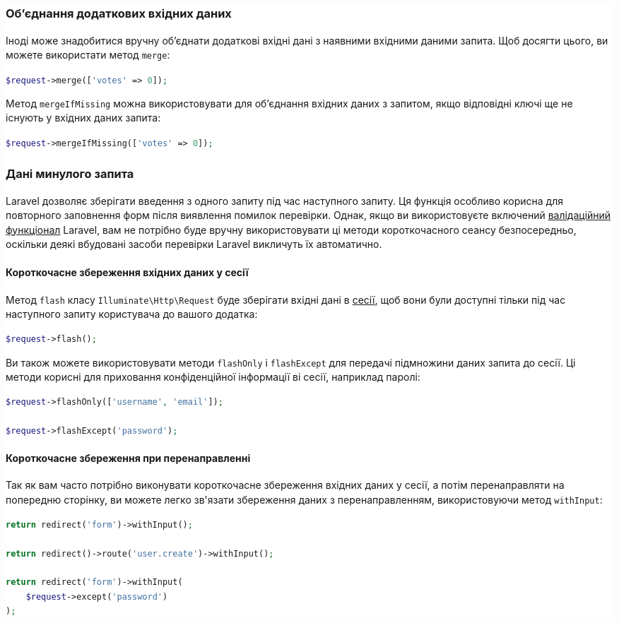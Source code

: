 <a name="merging-additional-input"></a>

### Об’єднання додаткових вхідних даних

Іноді може знадобитися вручну об’єднати додаткові вхідні дані з наявними вхідними даними запита. Щоб досягти цього, ви можете використати метод `merge`:

```php
$request->merge(['votes' => 0]);
```

Метод `mergeIfMissing` можна використовувати для об’єднання вхідних даних з запитом, якщо відповідні ключі ще не існують у вхідних даних запита:

```php
$request->mergeIfMissing(['votes' => 0]);
```

<a name="old-input"></a>

### Дані минулого запита

Laravel дозволяє зберігати введення з одного запиту під час наступного запиту. Ця функція особливо корисна для повторного заповнення форм після виявлення помилок перевірки. Однак, якщо ви використовуєте включений [валідаційний функціонал](validation.md) Laravel, вам не потрібно буде вручну використовувати ці методи короткочасного сеансу безпосередньо, оскільки деякі вбудовані засоби перевірки Laravel викличуть їх автоматично.

<a name="flashing-input-to-the-session"></a>

#### Короткочасне збереження вхідних даних у сесії

Метод `flash` класу `Illuminate\Http\Request` буде зберігати вхідні дані в [сесії](session.md), щоб вони були доступні тільки під час наступного запиту користувача до вашого додатка:

```php
$request->flash();
```

Ви також можете використовувати методи `flashOnly` і `flashExcept` для передачі підмножини даних запита до сесії. Ці методи корисні для приховання конфіденційної інформації ві сесії, наприклад паролі:

```php
$request->flashOnly(['username', 'email']);

$request->flashExcept('password');
```

<a name="flashing-input-then-redirecting"></a>

#### Короткочасне збереження при перенаправленні

Так як вам часто потрібно виконувати короткочасне збереження вхідних даних у сесії, а потім перенаправляти на попередню сторінку, ви можете легко зв'язати збереження даних з перенаправленням, використовуючи метод `withInput`:

```php
return redirect('form')->withInput();

return redirect()->route('user.create')->withInput();

return redirect('form')->withInput(
	$request->except('password')
);
```
